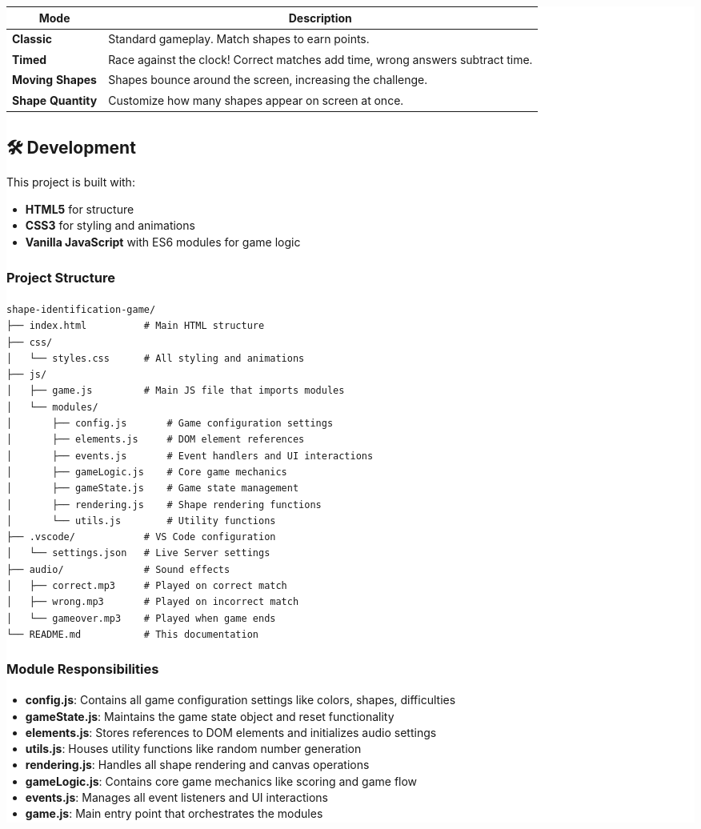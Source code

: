 | Mode | Description |
|------|-------------|
| **Classic** | Standard gameplay. Match shapes to earn points. |
| **Timed** | Race against the clock! Correct matches add time, wrong answers subtract time. |
| **Moving Shapes** | Shapes bounce around the screen, increasing the challenge. |
| **Shape Quantity** | Customize how many shapes appear on screen at once. |

## 🛠️ Development

This project is built with:

- **HTML5** for structure
- **CSS3** for styling and animations
- **Vanilla JavaScript** with ES6 modules for game logic

### Project Structure

```
shape-identification-game/
├── index.html          # Main HTML structure
├── css/
│   └── styles.css      # All styling and animations
├── js/
│   ├── game.js         # Main JS file that imports modules
│   └── modules/
│       ├── config.js       # Game configuration settings
│       ├── elements.js     # DOM element references
│       ├── events.js       # Event handlers and UI interactions
│       ├── gameLogic.js    # Core game mechanics
│       ├── gameState.js    # Game state management
│       ├── rendering.js    # Shape rendering functions
│       └── utils.js        # Utility functions
├── .vscode/            # VS Code configuration
│   └── settings.json   # Live Server settings
├── audio/              # Sound effects
│   ├── correct.mp3     # Played on correct match
│   ├── wrong.mp3       # Played on incorrect match
│   └── gameover.mp3    # Played when game ends
└── README.md           # This documentation
```

### Module Responsibilities

- **config.js**: Contains all game configuration settings like colors, shapes, difficulties
- **gameState.js**: Maintains the game state object and reset functionality
- **elements.js**: Stores references to DOM elements and initializes audio settings
- **utils.js**: Houses utility functions like random number generation
- **rendering.js**: Handles all shape rendering and canvas operations
- **gameLogic.js**: Contains core game mechanics like scoring and game flow
- **events.js**: Manages all event listeners and UI interactions
- **game.js**: Main entry point that orchestrates the modules

